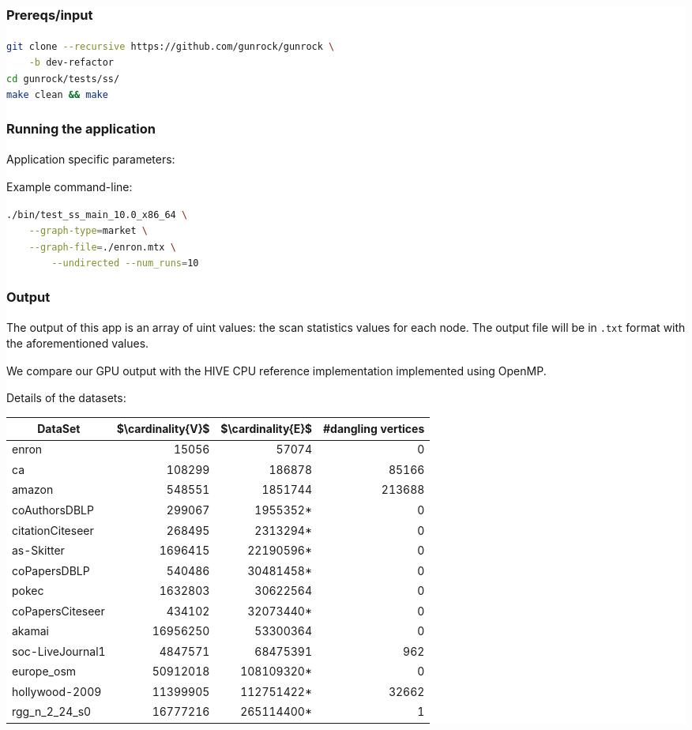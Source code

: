 ### Prereqs/input

```bash
git clone --recursive https://github.com/gunrock/gunrock \
    -b dev-refactor
cd gunrock/tests/ss/
make clean && make
```

### Running the application
Application specific parameters:

Example command-line:

```bash
./bin/test_ss_main_10.0_x86_64 \
    --graph-type=market \
    --graph-file=./enron.mtx \
        --undirected --num_runs=10
```

### Output

The output of this app is an array of uint values: the scan statistics values for each node.  The output file will be in `.txt` format with the aforementioned values.

We compare our GPU output with the HIVE CPU reference implementation implemented using OpenMP.

Details of the datasets:

| DataSet          | $\cardinality{V}$    | $\cardinality{E}$ | #dangling vertices|
|------------------|---------:|-----------:|-------:|
| enron            |    15056 |     57074  |      0 |
| ca               |   108299 |    186878  |  85166 |
| amazon           |   548551 |   1851744  | 213688 |
| coAuthorsDBLP    |   299067 |   1955352* |      0 |
| citationCiteseer |   268495 |   2313294* |      0 |
| as-Skitter       |  1696415 |  22190596* |      0 |
| coPapersDBLP     |   540486 |  30481458* |      0 |
| pokec            |  1632803 |  30622564  |      0 |
| coPapersCiteseer |   434102 |  32073440* |      0 |
| akamai           | 16956250 |  53300364  |      0 |
| soc-LiveJournal1 |  4847571 |  68475391  |    962 |
| europe_osm       | 50912018 | 108109320* |      0 |
| hollywood-2009   | 11399905 | 112751422* |  32662 |
| rgg_n_2_24_s0    | 16777216 | 265114400* |      1 |
